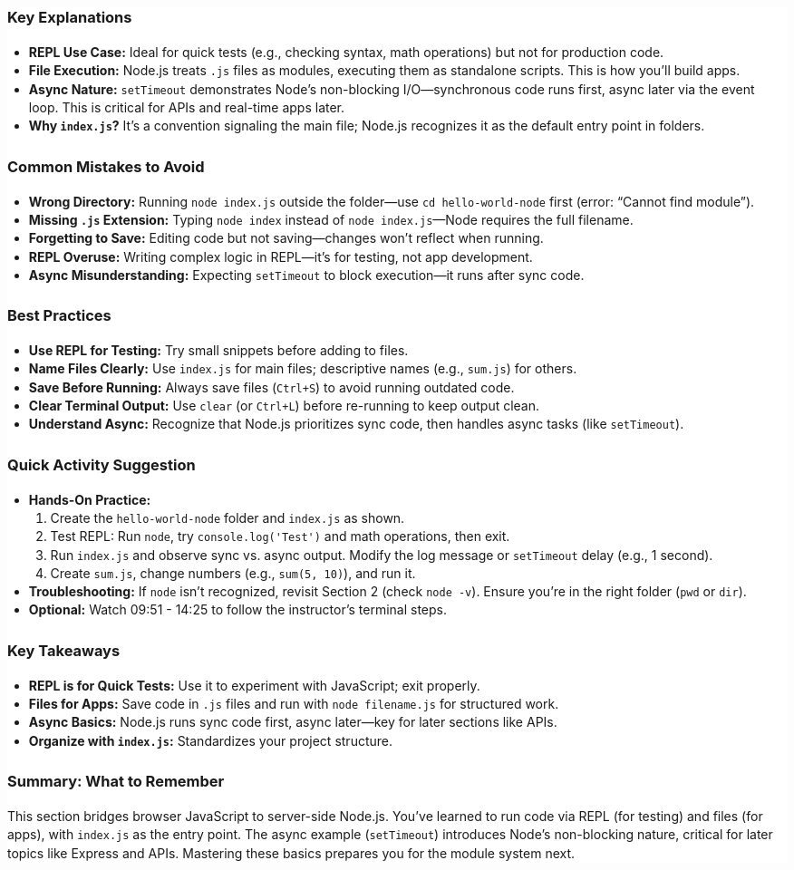 ### Key Explanations
- **REPL Use Case:** Ideal for quick tests (e.g., checking syntax, math operations) but not for production code.
- **File Execution:** Node.js treats `.js` files as modules, executing them as standalone scripts. This is how you’ll build apps.
- **Async Nature:** `setTimeout` demonstrates Node’s non-blocking I/O—synchronous code runs first, async later via the event loop. This is critical for APIs and real-time apps later.
- **Why `index.js`?** It’s a convention signaling the main file; Node.js recognizes it as the default entry point in folders.

### Common Mistakes to Avoid
- **Wrong Directory:** Running `node index.js` outside the folder—use `cd hello-world-node` first (error: “Cannot find module”).
- **Missing `.js` Extension:** Typing `node index` instead of `node index.js`—Node requires the full filename.
- **Forgetting to Save:** Editing code but not saving—changes won’t reflect when running.
- **REPL Overuse:** Writing complex logic in REPL—it’s for testing, not app development.
- **Async Misunderstanding:** Expecting `setTimeout` to block execution—it runs after sync code.

### Best Practices
- **Use REPL for Testing:** Try small snippets before adding to files.
- **Name Files Clearly:** Use `index.js` for main files; descriptive names (e.g., `sum.js`) for others.
- **Save Before Running:** Always save files (`Ctrl+S`) to avoid running outdated code.
- **Clear Terminal Output:** Use `clear` (or `Ctrl+L`) before re-running to keep output clean.
- **Understand Async:** Recognize that Node.js prioritizes sync code, then handles async tasks (like `setTimeout`).

### Quick Activity Suggestion
- **Hands-On Practice:**
  1. Create the `hello-world-node` folder and `index.js` as shown.
  2. Test REPL: Run `node`, try `console.log('Test')` and math operations, then exit.
  3. Run `index.js` and observe sync vs. async output. Modify the log message or `setTimeout` delay (e.g., 1 second).
  4. Create `sum.js`, change numbers (e.g., `sum(5, 10)`), and run it.
- **Troubleshooting:** If `node` isn’t recognized, revisit Section 2 (check `node -v`). Ensure you’re in the right folder (`pwd` or `dir`).
- **Optional:** Watch 09:51 - 14:25 to follow the instructor’s terminal steps.

### Key Takeaways
- **REPL is for Quick Tests:** Use it to experiment with JavaScript; exit properly.
- **Files for Apps:** Save code in `.js` files and run with `node filename.js` for structured work.
- **Async Basics:** Node.js runs sync code first, async later—key for later sections like APIs.
- **Organize with `index.js`:** Standardizes your project structure.

### Summary: What to Remember
This section bridges browser JavaScript to server-side Node.js. You’ve learned to run code via REPL (for testing) and files (for apps), with `index.js` as the entry point. The async example (`setTimeout`) introduces Node’s non-blocking nature, critical for later topics like Express and APIs. Mastering these basics prepares you for the module system next.

